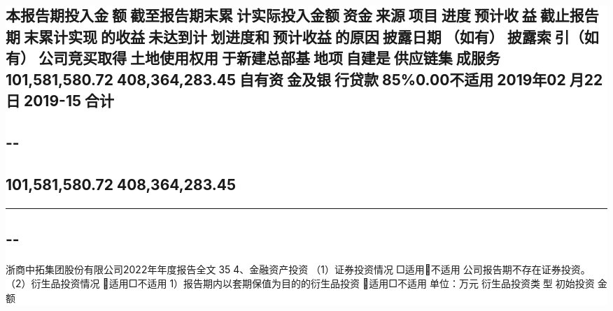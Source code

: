 本报告期投入金
额
截至报告期末累
计实际投入金额
资金
来源
项目
进度
预计收
益
截止报告期
末累计实现
的收益
未达到计
划进度和
预计收益
的原因
披露日期
（如有）
披露索
引（如
有）
公司竞买取得
土地使用权用
于新建总部基
地项
自建是
供应链集
成服务
101,581,580.72
408,364,283.45
自有资
金及银
行贷款
85%0.00不适用
2019年02
月22日
2019-15
合计
--
--
--
101,581,580.72
408,364,283.45
--
----
--
--
浙商中拓集团股份有限公司2022年年度报告全文
35
4、金融资产投资
（1）证券投资情况
□适用不适用
公司报告期不存在证券投资。
（2）衍生品投资情况
适用□不适用
1）报告期内以套期保值为目的的衍生品投资
适用□不适用
单位：万元
衍生品投资类
型
初始投资
金额